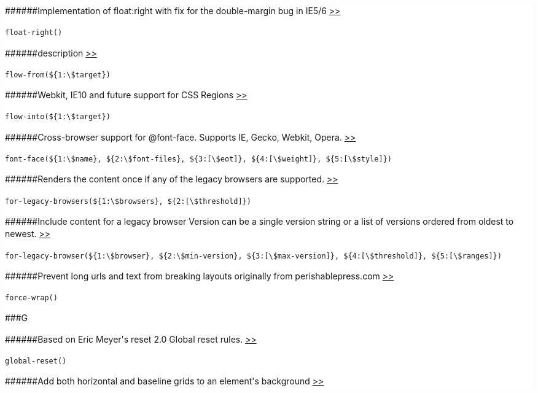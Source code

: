 ######Implementation of float:right with fix for the double-margin bug in IE5/6 [>>](http://compass-style.org/reference/compass/utilities/general/float/#mixin-float-right)

```compass
float-right()
```

######description [>>](http://compass-style.org/reference/compass/css3/regions/#mixin-flow-from)

```compass
flow-from(${1:\$target})
```

######Webkit, IE10 and future support for CSS Regions [>>](http://compass-style.org/reference/compass/css3/regions/#mixin-flow-into)

```compass
flow-into(${1:\$target})
```

######Cross-browser support for @font-face. Supports IE, Gecko, Webkit, Opera. [>>](http://compass-style.org/reference/compass/css3/font_face/#mixin-font-face)

```compass
font-face(${1:\$name}, ${2:\$font-files}, ${3:[\$eot]}, ${4:[\$weight]}, ${5:[\$style]})
```

######Renders the content once if any of the legacy browsers are supported. [>>](http://compass-style.org/reference/compass/support/#mixin-for-legacy-browsers)

```compass
for-legacy-browsers(${1:\$browsers}, ${2:[\$threshold]})
```

######Include content for a legacy browser Version can be a single version string or a list of versions ordered from oldest to newest. [>>](http://compass-style.org/reference/compass/support/#mixin-for-legacy-browser)

```compass
for-legacy-browser(${1:\$browser}, ${2:\$min-version}, ${3:[\$max-version]}, ${4:[\$threshold]}, ${5:[\$ranges]})
```

######Prevent long urls and text from breaking layouts originally from perishablepress.com [>>](http://compass-style.org/reference/compass/typography/text/force-wrap/#mixin-force-wrap)

```compass
force-wrap()
```

###G

######Based on Eric Meyer's reset 2.0 Global reset rules. [>>](http://compass-style.org/reference/compass/reset/utilities/#mixin-global-reset)

```compass
global-reset()
```

######Add both horizontal and baseline grids to an element's background [>>](http://compass-style.org/reference/compass/layout/grid_background/#mixin-grid-background)
